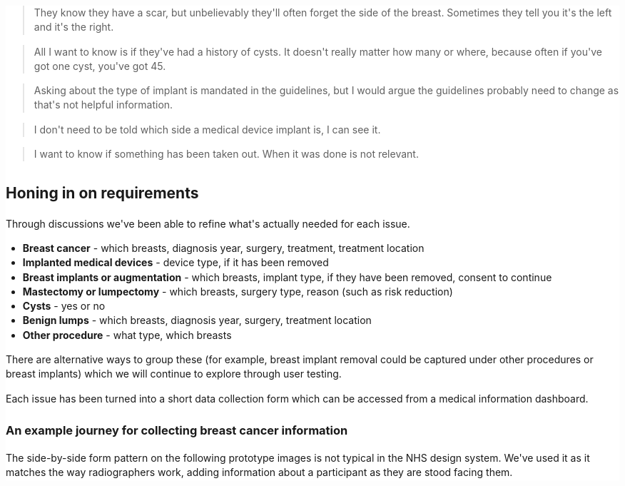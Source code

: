 > They know they have a scar, but unbelievably they'll often forget the side of the breast. Sometimes they tell you it's the left and it's the right.

> All I want to know is if they've had a history of cysts. It doesn't really matter how many or where, because often if you've got one cyst, you've got 45.

> Asking about the type of implant is mandated in the guidelines, but I would argue the guidelines probably need to change as that's not helpful information.

> I don't need to be told which side a medical device implant is, I can see it.

> I want to know if something has been taken out. When it was done is not relevant.

## Honing in on requirements

Through discussions we've been able to refine what's actually needed for each issue. 

* **Breast cancer** - which breasts, diagnosis year, surgery, treatment, treatment location
* **Implanted medical devices** - device type, if it has been removed
* **Breast implants or augmentation** - which breasts, implant type, if they have been removed, consent to continue
* **Mastectomy or lumpectomy** - which breasts, surgery type, reason (such as risk reduction)
* **Cysts** - yes or no
* **Benign lumps** - which breasts, diagnosis year, surgery, treatment location
* **Other procedure** - what type, which breasts

There are alternative ways to group these (for example, breast implant removal could be captured under other procedures or breast implants) which we will continue to explore through user testing.

Each issue has been turned into a short data collection form which can be accessed from a medical information dashboard.

### An example journey for collecting breast cancer information

The side-by-side form pattern on the following prototype images is not typical in the NHS design system. We've used it as it matches the way radiographers work, adding information about a participant as they are stood facing them.
